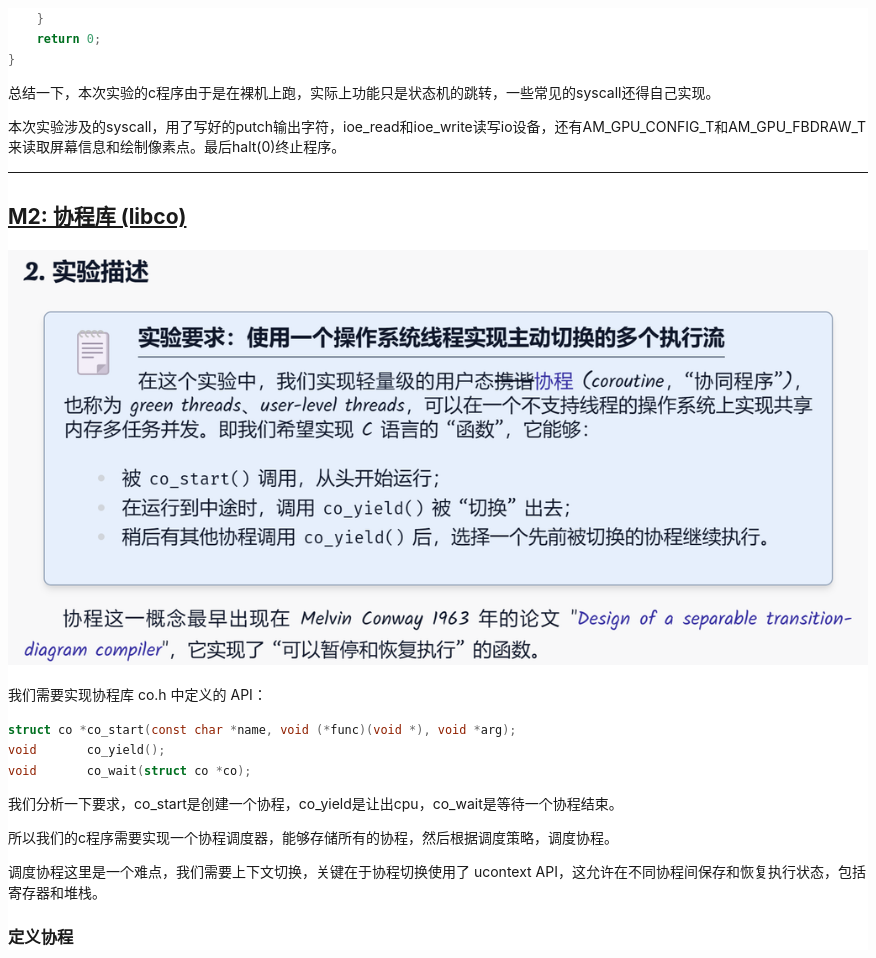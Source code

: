 ```c
    }
    return 0;
}
```


总结一下，本次实验的c程序由于是在裸机上跑，实际上功能只是状态机的跳转，一些常见的syscall还得自己实现。

本次实验涉及的syscall，用了写好的putch输出字符，ioe_read和ioe_write读写io设备，还有AM_GPU_CONFIG_T和AM_GPU_FBDRAW_T来读取屏幕信息和绘制像素点。最后halt(0)终止程序。

---
## [M2: 协程库 (libco)](https://jyywiki.cn/OS/2024/labs/M2.md)

![alt text](image-4.png)

我们需要实现协程库 co.h 中定义的 API：

```c
struct co *co_start(const char *name, void (*func)(void *), void *arg);
void       co_yield();
void       co_wait(struct co *co);
```

我们分析一下要求，co_start是创建一个协程，co_yield是让出cpu，co_wait是等待一个协程结束。

所以我们的c程序需要实现一个协程调度器，能够存储所有的协程，然后根据调度策略，调度协程。

调度协程这里是一个难点，我们需要上下文切换，关键在于协程切换使用了 ucontext API，这允许在不同协程间保存和恢复执行状态，包括寄存器和堆栈。


### 定义协程
